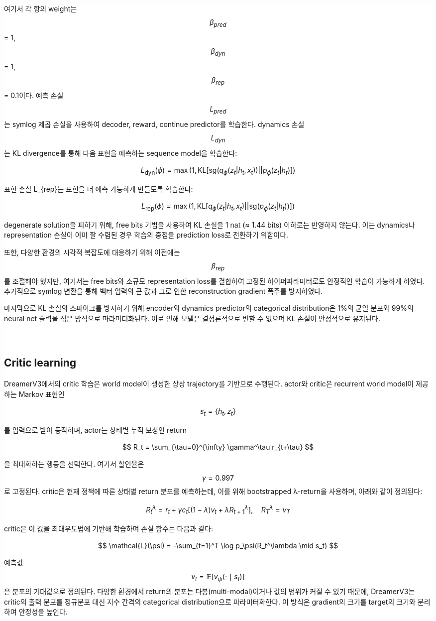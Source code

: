 여기서 각 항의 weight는 $$β_{pred}$$ = 1, $$β_{dyn}$$ = 1, $$β_{rep}$$ = 0.1이다. 예측 손실 $$L_{pred}$$는 symlog 제곱 손실을 사용하여 decoder, reward, continue predictor를 학습한다. dynamics 손실 $$L_{dyn}$$는 KL divergence를 통해 다음 표현을 예측하는 sequence model을 학습한다:

$$
L_{\text{dyn}}(\phi) = \max(1, \text{KL}[ \text{sg}(q_\phi(z_t | h_t, x_t)) || p_\phi(z_t | h_t) ])
$$

표현 손실 L_{rep}는 표현을 더 예측 가능하게 만들도록 학습한다:

$$
L_{\text{rep}}(\phi) = \max(1, \text{KL}[ q_\phi(z_t | h_t, x_t) || \text{sg}(p_\phi(z_t | h_t)) ])
$$

degenerate solution을 피하기 위해, free bits 기법을 사용하여 KL 손실을 1 nat (≈ 1.44 bits) 이하로는 반영하지 않는다. 이는 dynamics나 representation 손실이 이미 잘 수렴된 경우 학습의 중점을 prediction loss로 전환하기 위함이다.

또한, 다양한 환경의 시각적 복잡도에 대응하기 위해 이전에는 $$β_{rep}$$를 조절해야 했지만, 여기서는 free bits와 소규모 representation loss를 결합하여 고정된 하이퍼파라미터로도 안정적인 학습이 가능하게 하였다. 추가적으로 symlog 변환을 통해 벡터 입력의 큰 값과 그로 인한 reconstruction gradient 폭주를 방지하였다.

마지막으로 KL 손실의 스파이크를 방지하기 위해 encoder와 dynamics predictor의 categorical distribution은 1%의 균일 분포와 99%의 neural net 출력을 섞은 방식으로 파라미터화된다. 이로 인해 모델은 결정론적으로 변할 수 없으며 KL 손실이 안정적으로 유지된다.

<br>

## Critic learning

DreamerV3에서의 critic 학습은 world model이 생성한 상상 trajectory를 기반으로 수행된다. actor와 critic은 recurrent world model이 제공하는 Markov 표현인 

$$
s_t = \{h_t, z_t\}
$$

를 입력으로 받아 동작하며, actor는 상태별 누적 보상인 return 

$$
R_t = \sum_{\tau=0}^{\infty} \gamma^\tau r_{t+\tau}
$$

을 최대화하는 행동을 선택한다. 여기서 할인율은 $$\gamma = 0.997$$로 고정된다. critic은 현재 정책에 따른 상태별 return 분포를 예측하는데, 이를 위해 bootstrapped λ-return을 사용하며, 아래와 같이 정의된다:

$$
R_t^\lambda = r_t + \gamma c_t \left[(1 - \lambda) v_t + \lambda R_{t+1}^\lambda\right], \quad R_T^\lambda = v_T
$$

critic은 이 값을 최대우도법에 기반해 학습하며 손실 함수는 다음과 같다:

$$
\mathcal{L}(\psi) = -\sum_{t=1}^T \log p_\psi(R_t^\lambda \mid s_t)
$$

예측값 $$v_t = \mathbb{E}[v_\psi(\cdot \mid s_t)]$$은 분포의 기대값으로 정의된다. 다양한 환경에서 return의 분포는 다봉(multi-modal)이거나 값의 범위가 커질 수 있기 때문에, DreamerV3는 critic의 출력 분포를 정규분포 대신 지수 간격의 categorical distribution으로 파라미터화한다. 이 방식은 gradient의 크기를 target의 크기와 분리하여 안정성을 높인다.
